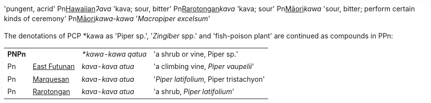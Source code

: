 <td>'<span>pungent, acrid</span>'</td>
</tr>
<tr>
<td>Pn</td><td><a href="../languages/hawaiian">Hawaiian</a></td><td style="white-space: nowrap;"><i>ʔava</i></td>
<td>'<span>kava; sour, bitter</span>'</td>
</tr>
<tr>
<td>Pn</td><td><a href="../languages/rarotongan">Rarotongan</a></td><td style="white-space: nowrap;"><i>kava</i></td>
<td>'<span>kava; sour</span>'</td>
</tr>
<tr>
<td>Pn</td><td><a href="../languages/maori">Māori</a></td><td style="white-space: nowrap;"><i>kawa</i></td>
<td>'<span>sour, bitter; perform certain kinds of ceremony</span>'</td>
</tr>
<tr>
<td>Pn</td><td><a href="../languages/maori">Māori</a></td><td style="white-space: nowrap;"><i>kawa-kawa</i></td>
<td>'<span><em>Macropiper excelsum</em></span>'</td>
</tr>
</table>




<a id="p-397"></a>

The denotations of PCP &ast;kawa as 'Piper sp.', '_Zingiber_ spp.' and 'fish-poison plant' are continued as compounds in PPn:

<table class="cognateset" id="3-13-2-2-397-PNPn-kawakawaqatua-a">
<tr>
<td><strong>PNPn</strong></td><td> </td>
<td style="white-space: nowrap;">
<i>&ast;kawa-kawa qatua</i>
</td>
<td>'<span>a shrub or vine, Piper sp.</span>'</td>
</tr>
<tr>
<td>Pn</td><td><a href="../languages/eastfutunan">East Futunan</a></td><td style="white-space: nowrap;"><i>kava-kava atua</i></td>
<td>'<span>a climbing vine, <em>Piper vaupelii</em></span>'</td>
</tr>
<tr>
<td>Pn</td><td><a href="../languages/marquesan">Marquesan</a></td><td style="white-space: nowrap;"><i>kava-kava atua</i></td>
<td>'<span><em>Piper latifolium</em>, Piper tristachyon</span>'</td>
</tr>
<tr>
<td>Pn</td><td><a href="../languages/rarotongan">Rarotongan</a></td><td style="white-space: nowrap;"><i>kava-kava atua</i></td>
<td>'<span>a shrub, <em>Piper latifolium</em></span>'</td>
</tr>
</table>
